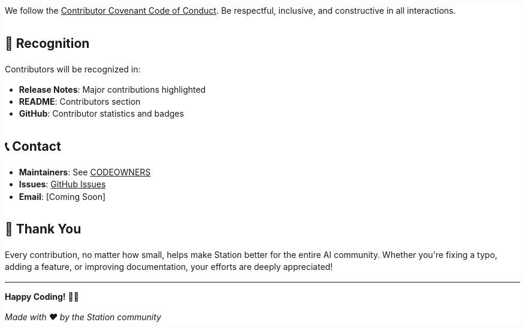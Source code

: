 We follow the [Contributor Covenant Code of Conduct](https://www.contributor-covenant.org/version/2/1/code_of_conduct/). Be respectful, inclusive, and constructive in all interactions.

## 🎉 Recognition

Contributors will be recognized in:

- **Release Notes**: Major contributions highlighted
- **README**: Contributors section
- **GitHub**: Contributor statistics and badges

## 📞 Contact

- **Maintainers**: See [CODEOWNERS](.github/CODEOWNERS)
- **Issues**: [GitHub Issues](https://github.com/cloudshipai/station/issues)
- **Email**: [Coming Soon]

## 🙏 Thank You

Every contribution, no matter how small, helps make Station better for the entire AI community. Whether you're fixing a typo, adding a feature, or improving documentation, your efforts are deeply appreciated!

---

**Happy Coding!** 🚂✨

*Made with ❤️ by the Station community*